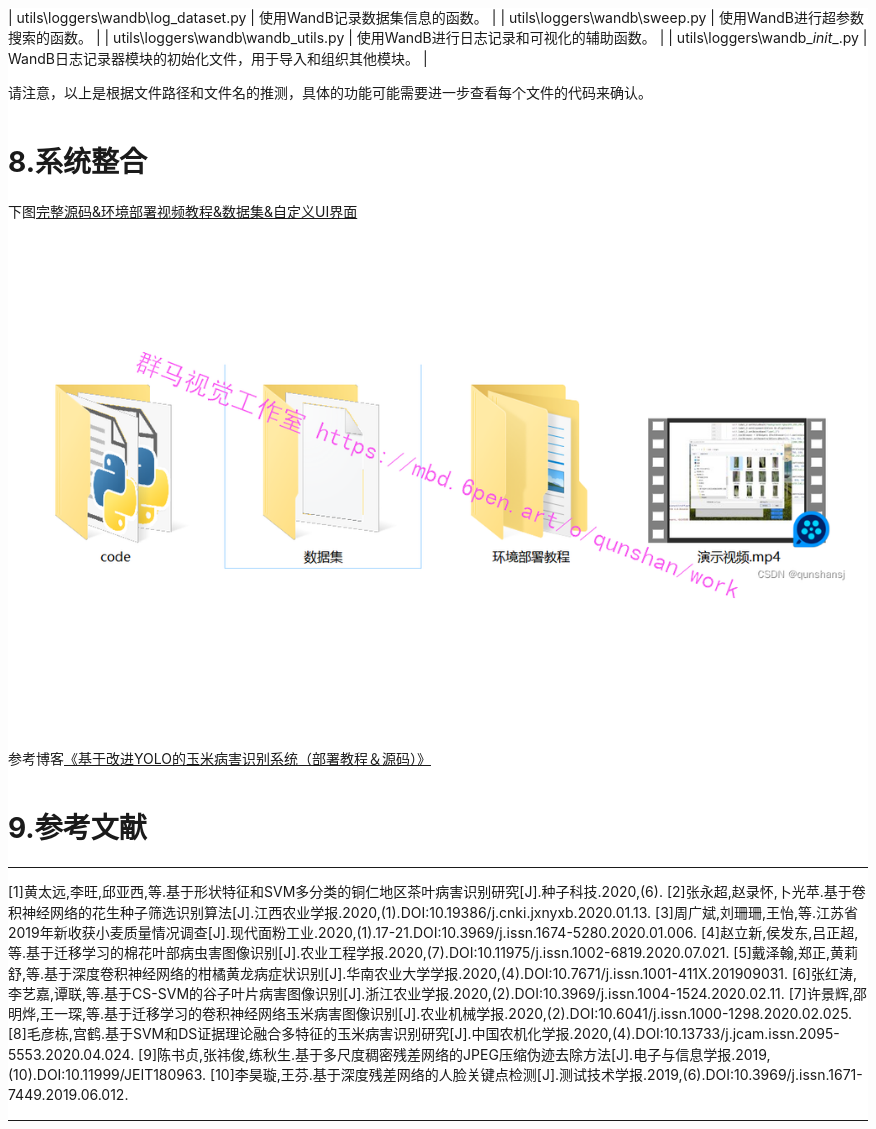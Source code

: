 | utils\loggers\wandb\log_dataset.py | 使用WandB记录数据集信息的函数。 |
| utils\loggers\wandb\sweep.py | 使用WandB进行超参数搜索的函数。 |
| utils\loggers\wandb\wandb_utils.py | 使用WandB进行日志记录和可视化的辅助函数。 |
| utils\loggers\wandb\__init__.py | WandB日志记录器模块的初始化文件，用于导入和组织其他模块。 |

请注意，以上是根据文件路径和文件名的推测，具体的功能可能需要进一步查看每个文件的代码来确认。

# 8.系统整合
下图[完整源码&环境部署视频教程&数据集&自定义UI界面](https://s.xiaocichang.com/s/1dac78)
![在这里插入图片描述](168aafb89f4c4de8bdfd5c5512dab143.png#pic_center)


参考博客[《基于改进YOLO的玉米病害识别系统（部署教程＆源码）》](https://mbd.pub/o/qunshan/work)

# 9.参考文献
---
[1]黄太远,李旺,邱亚西,等.基于形状特征和SVM多分类的铜仁地区茶叶病害识别研究[J].种子科技.2020,(6).
[2]张永超,赵录怀,卜光苹.基于卷积神经网络的花生种子筛选识别算法[J].江西农业学报.2020,(1).DOI:10.19386/j.cnki.jxnyxb.2020.01.13.
[3]周广斌,刘珊珊,王怡,等.江苏省2019年新收获小麦质量情况调查[J].现代面粉工业.2020,(1).17-21.DOI:10.3969/j.issn.1674-5280.2020.01.006.
[4]赵立新,侯发东,吕正超,等.基于迁移学习的棉花叶部病虫害图像识别[J].农业工程学报.2020,(7).DOI:10.11975/j.issn.1002-6819.2020.07.021.
[5]戴泽翰,郑正,黄莉舒,等.基于深度卷积神经网络的柑橘黄龙病症状识别[J].华南农业大学学报.2020,(4).DOI:10.7671/j.issn.1001-411X.201909031.
[6]张红涛,李艺嘉,谭联,等.基于CS-SVM的谷子叶片病害图像识别[J].浙江农业学报.2020,(2).DOI:10.3969/j.issn.1004-1524.2020.02.11.
[7]许景辉,邵明烨,王一琛,等.基于迁移学习的卷积神经网络玉米病害图像识别[J].农业机械学报.2020,(2).DOI:10.6041/j.issn.1000-1298.2020.02.025.
[8]毛彦栋,宫鹤.基于SVM和DS证据理论融合多特征的玉米病害识别研究[J].中国农机化学报.2020,(4).DOI:10.13733/j.jcam.issn.2095-5553.2020.04.024.
[9]陈书贞,张祎俊,练秋生.基于多尺度稠密残差网络的JPEG压缩伪迹去除方法[J].电子与信息学报.2019,(10).DOI:10.11999/JEIT180963.
[10]李昊璇,王芬.基于深度残差网络的人脸关键点检测[J].测试技术学报.2019,(6).DOI:10.3969/j.issn.1671-7449.2019.06.012.

---